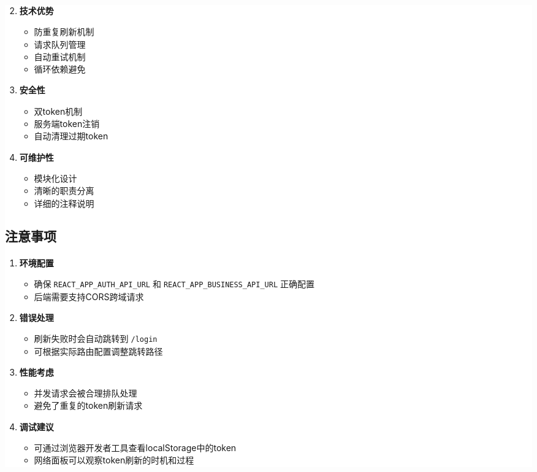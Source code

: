 2. **技术优势**
   - 防重复刷新机制
   - 请求队列管理
   - 自动重试机制
   - 循环依赖避免

3. **安全性**
   - 双token机制
   - 服务端token注销
   - 自动清理过期token

4. **可维护性**
   - 模块化设计
   - 清晰的职责分离
   - 详细的注释说明

## 注意事项

1. **环境配置**
   - 确保 `REACT_APP_AUTH_API_URL` 和 `REACT_APP_BUSINESS_API_URL` 正确配置
   - 后端需要支持CORS跨域请求

2. **错误处理**
   - 刷新失败时会自动跳转到 `/login`
   - 可根据实际路由配置调整跳转路径

3. **性能考虑**
   - 并发请求会被合理排队处理
   - 避免了重复的token刷新请求

4. **调试建议**
   - 可通过浏览器开发者工具查看localStorage中的token
   - 网络面板可以观察token刷新的时机和过程